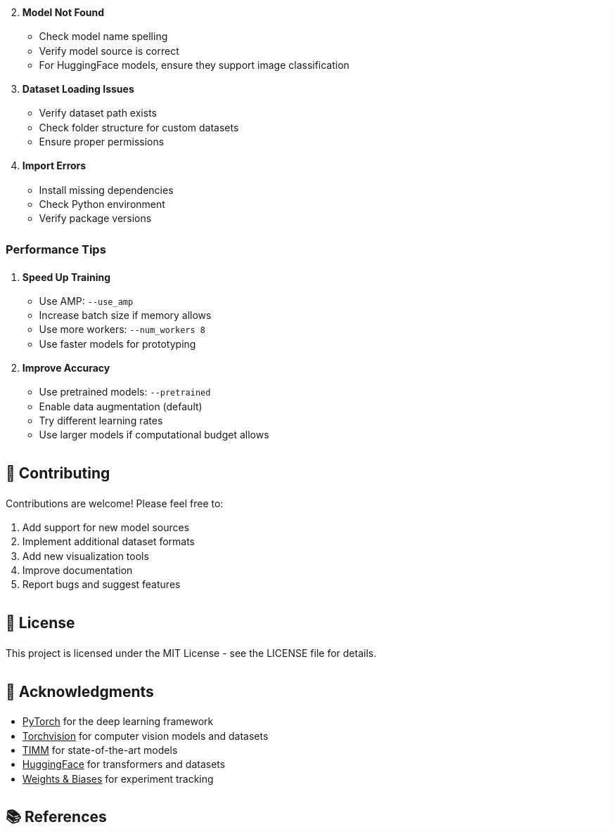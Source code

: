 2. **Model Not Found**
   - Check model name spelling
   - Verify model source is correct
   - For HuggingFace models, ensure they support image classification

3. **Dataset Loading Issues**
   - Verify dataset path exists
   - Check folder structure for custom datasets
   - Ensure proper permissions

4. **Import Errors**
   - Install missing dependencies
   - Check Python environment
   - Verify package versions

### Performance Tips

1. **Speed Up Training**
   - Use AMP: `--use_amp`
   - Increase batch size if memory allows
   - Use more workers: `--num_workers 8`
   - Use faster models for prototyping

2. **Improve Accuracy**
   - Use pretrained models: `--pretrained`
   - Enable data augmentation (default)
   - Try different learning rates
   - Use larger models if computational budget allows

## 🤝 Contributing

Contributions are welcome! Please feel free to:

1. Add support for new model sources
2. Implement additional dataset formats
3. Add new visualization tools
4. Improve documentation
5. Report bugs and suggest features

## 📄 License

This project is licensed under the MIT License - see the LICENSE file for details.

## 🙏 Acknowledgments

- [PyTorch](https://pytorch.org/) for the deep learning framework
- [Torchvision](https://pytorch.org/vision/) for computer vision models and datasets
- [TIMM](https://github.com/rwightman/pytorch-image-models) for state-of-the-art models
- [HuggingFace](https://huggingface.co/) for transformers and datasets
- [Weights & Biases](https://wandb.ai/) for experiment tracking

## 📚 References
